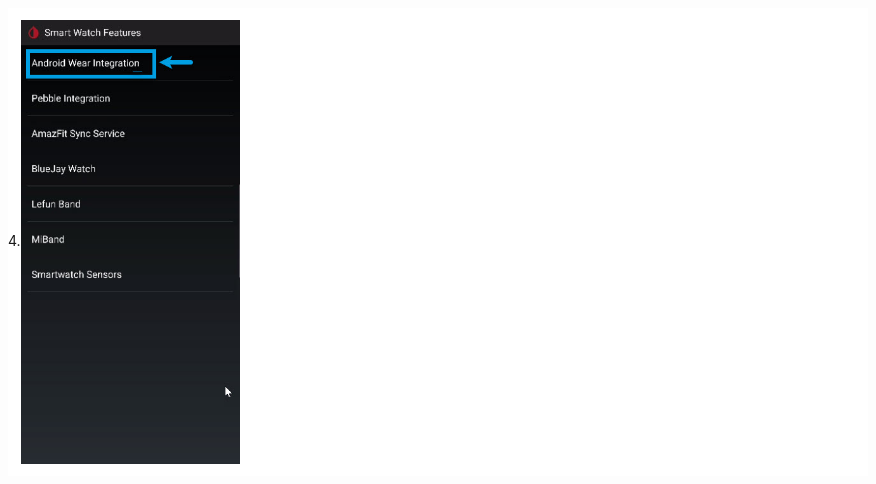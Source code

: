  4.<img width="219" height="468" border="0" align="center"  src="../../img/Watches/Android wear intergration.jpg" title="Android Wear Intergration"/>
